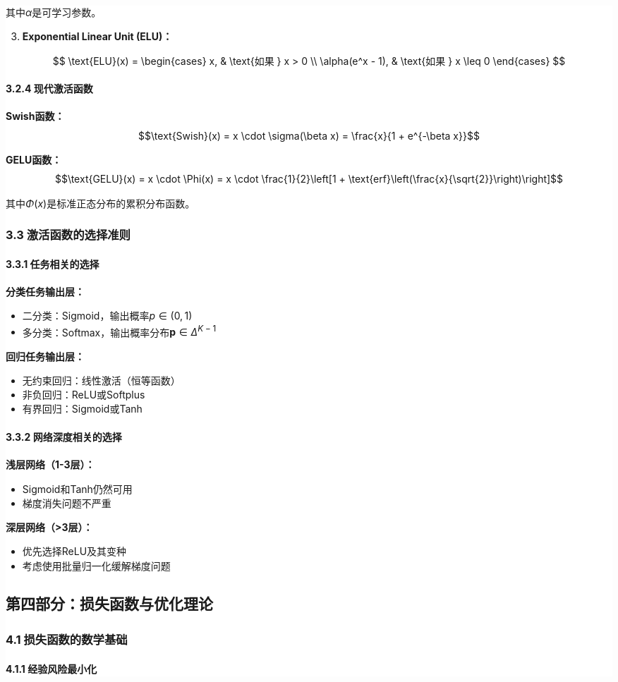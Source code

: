    其中$\alpha$是可学习参数。

3. **Exponential Linear Unit (ELU)：**

$$
\text{ELU}(x) =
\begin{cases}
x, & \text{如果 } x > 0 \\
\alpha(e^x - 1), & \text{如果 } x \leq 0
\end{cases}
$$

#### 3.2.4 现代激活函数

**Swish函数：**
$$\text{Swish}(x) = x \cdot \sigma(\beta x) = \frac{x}{1 + e^{-\beta x}}$$

**GELU函数：**
$$\text{GELU}(x) = x \cdot \Phi(x) = x \cdot \frac{1}{2}\left[1 + \text{erf}\left(\frac{x}{\sqrt{2}}\right)\right]$$

其中$\Phi(x)$是标准正态分布的累积分布函数。

### 3.3 激活函数的选择准则

#### 3.3.1 任务相关的选择

**分类任务输出层：**

- 二分类：Sigmoid，输出概率$p \in (0, 1)$
- 多分类：Softmax，输出概率分布$\mathbf{p} \in \Delta^{K-1}$

**回归任务输出层：**

- 无约束回归：线性激活（恒等函数）
- 非负回归：ReLU或Softplus
- 有界回归：Sigmoid或Tanh

#### 3.3.2 网络深度相关的选择

**浅层网络（1-3层）：**

- Sigmoid和Tanh仍然可用
- 梯度消失问题不严重

**深层网络（>3层）：**

- 优先选择ReLU及其变种
- 考虑使用批量归一化缓解梯度问题

## 第四部分：损失函数与优化理论

### 4.1 损失函数的数学基础

#### 4.1.1 经验风险最小化
